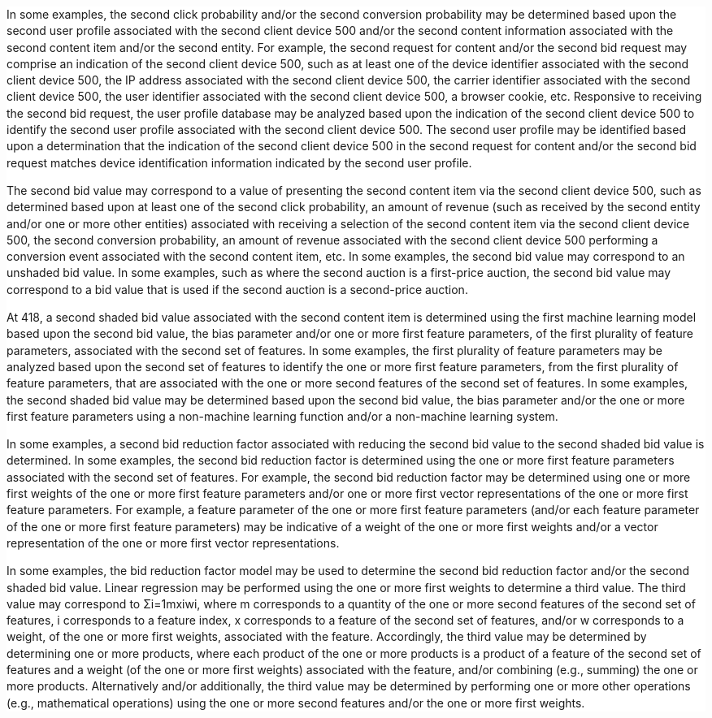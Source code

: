 In some examples, the second click probability and/or the second conversion probability may be determined based upon the second user profile associated with the second client device 500 and/or the second content information associated with the second content item and/or the second entity. For example, the second request for content and/or the second bid request may comprise an indication of the second client device 500, such as at least one of the device identifier associated with the second client device 500, the IP address associated with the second client device 500, the carrier identifier associated with the second client device 500, the user identifier associated with the second client device 500, a browser cookie, etc. Responsive to receiving the second bid request, the user profile database may be analyzed based upon the indication of the second client device 500 to identify the second user profile associated with the second client device 500. The second user profile may be identified based upon a determination that the indication of the second client device 500 in the second request for content and/or the second bid request matches device identification information indicated by the second user profile.

The second bid value may correspond to a value of presenting the second content item via the second client device 500, such as determined based upon at least one of the second click probability, an amount of revenue (such as received by the second entity and/or one or more other entities) associated with receiving a selection of the second content item via the second client device 500, the second conversion probability, an amount of revenue associated with the second client device 500 performing a conversion event associated with the second content item, etc. In some examples, the second bid value may correspond to an unshaded bid value. In some examples, such as where the second auction is a first-price auction, the second bid value may correspond to a bid value that is used if the second auction is a second-price auction.

At 418, a second shaded bid value associated with the second content item is determined using the first machine learning model based upon the second bid value, the bias parameter and/or one or more first feature parameters, of the first plurality of feature parameters, associated with the second set of features. In some examples, the first plurality of feature parameters may be analyzed based upon the second set of features to identify the one or more first feature parameters, from the first plurality of feature parameters, that are associated with the one or more second features of the second set of features. In some examples, the second shaded bid value may be determined based upon the second bid value, the bias parameter and/or the one or more first feature parameters using a non-machine learning function and/or a non-machine learning system.

In some examples, a second bid reduction factor associated with reducing the second bid value to the second shaded bid value is determined. In some examples, the second bid reduction factor is determined using the one or more first feature parameters associated with the second set of features. For example, the second bid reduction factor may be determined using one or more first weights of the one or more first feature parameters and/or one or more first vector representations of the one or more first feature parameters. For example, a feature parameter of the one or more first feature parameters (and/or each feature parameter of the one or more first feature parameters) may be indicative of a weight of the one or more first weights and/or a vector representation of the one or more first vector representations.

In some examples, the bid reduction factor model may be used to determine the second bid reduction factor and/or the second shaded bid value. Linear regression may be performed using the one or more first weights to determine a third value. The third value may correspond to Σi=1mxiwi, where m corresponds to a quantity of the one or more second features of the second set of features, i corresponds to a feature index, x corresponds to a feature of the second set of features, and/or w corresponds to a weight, of the one or more first weights, associated with the feature. Accordingly, the third value may be determined by determining one or more products, where each product of the one or more products is a product of a feature of the second set of features and a weight (of the one or more first weights) associated with the feature, and/or combining (e.g., summing) the one or more products. Alternatively and/or additionally, the third value may be determined by performing one or more other operations (e.g., mathematical operations) using the one or more second features and/or the one or more first weights.
